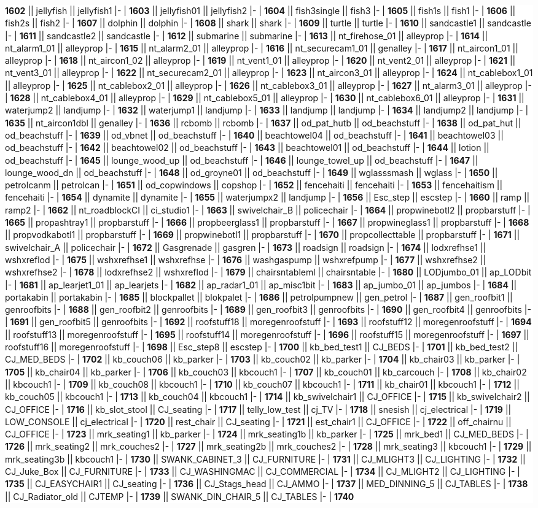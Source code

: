 **1602** || jellyfish || jellyfish1 |- | **1603** || jellyfish01 || jellyfish2 |- | **1604** || fish3single || fish3 |- | **1605** || fish1s || fish1 |- | **1606** || fish2s || fish2 |- | **1607** || dolphin || dolphin |- | **1608** || shark || shark |- | **1609** || turtle || turtle |- | **1610** || sandcastle1 || sandcastle |- | **1611** || sandcastle2 || sandcastle |- | **1612** || submarine || submarine |- | **1613** || nt\_firehose\_01 || alleyprop |- | **1614** || nt\_alarm1\_01 || alleyprop |- | **1615** || nt\_alarm2\_01 || alleyprop |- | **1616** || nt\_securecam1\_01 || genalley |- | **1617** || nt\_aircon1\_01 || alleyprop |- | **1618** || nt\_aircon1\_02 || alleyprop |- | **1619** || nt\_vent1\_01 || alleyprop |- | **1620** || nt\_vent2\_01 || alleyprop |- | **1621** || nt\_vent3\_01 || alleyprop |- | **1622** || nt\_securecam2\_01 || alleyprop |- | **1623** || nt\_aircon3\_01 || alleyprop |- | **1624** || nt\_cablebox1\_01 || alleyprop |- | **1625** || nt\_cablebox2\_01 || alleyprop |- | **1626** || nt\_cablebox3\_01 || alleyprop |- | **1627** || nt\_alarm3\_01 || alleyprop |- | **1628** || nt\_cablebox4\_01 || alleyprop |- | **1629** || nt\_cablebox5\_01 || alleyprop |- | **1630** || nt\_cablebox6\_01 || alleyprop |- | **1631** || waterjump2 || landjump |- | **1632** || waterjump1 || landjump |- | **1633** || landjump || landjump |- | **1634** || landjump2 || landjump |- | **1635** || nt\_aircon1dbl || genalley |- | **1636** || rcbomb || rcbomb |- | **1637** || od\_pat\_hutb || od\_beachstuff |- | **1638** || od\_pat\_hut || od\_beachstuff |- | **1639** || od\_vbnet || od\_beachstuff |- | **1640** || beachtowel04 || od\_beachstuff |- | **1641** || beachtowel03 || od\_beachstuff |- | **1642** || beachtowel02 || od\_beachstuff |- | **1643** || beachtowel01 || od\_beachstuff |- | **1644** || lotion || od\_beachstuff |- | **1645** || lounge\_wood\_up || od\_beachstuff |- | **1646** || lounge\_towel\_up || od\_beachstuff |- | **1647** || lounge\_wood\_dn || od\_beachstuff |- | **1648** || od\_groyne01 || od\_beachstuff |- | **1649** || wglasssmash || wglass |- | **1650** || petrolcanm || petrolcan |- | **1651** || od\_copwindows || copshop |- | **1652** || fencehaiti || fencehaiti |- | **1653** || fencehaitism || fencehaiti |- | **1654** || dynamite || dynamite |- | **1655** || waterjumpx2 || landjump |- | **1656** || Esc\_step || escstep |- | **1660** || ramp || ramp2 |- | **1662** || nt\_roadblockCI || ci\_studio1 |- | **1663** || swivelchair\_B || policechair |- | **1664** || propwinebotl2 || propbarstuff |- | **1665** || propashtray1 || propbarstuff |- | **1666** || propbeerglass1 || propbarstuff |- | **1667** || propwineglass1 || propbarstuff |- | **1668** || propvodkabotl1 || propbarstuff |- | **1669** || propwinebotl1 || propbarstuff |- | **1670** || propcollecttable || propbarstuff |- | **1671** || swivelchair\_A || policechair |- | **1672** || Gasgrenade || gasgren |- | **1673** || roadsign || roadsign |- | **1674** || lodxrefhse1 || wshxreflod |- | **1675** || wshxrefhse1 || wshxrefhse |- | **1676** || washgaspump || wshxrefpump |- | **1677** || wshxrefhse2 || wshxrefhse2 |- | **1678** || lodxrefhse2 || wshxreflod |- | **1679** || chairsntableml || chairsntable |- | **1680** || LODjumbo\_01 || ap\_LODbit |- | **1681** || ap\_learjet1\_01 || ap\_learjets |- | **1682** || ap\_radar1\_01 || ap\_misc1bit |- | **1683** || ap\_jumbo\_01 || ap\_jumbos |- | **1684** || portakabin || portakabin |- | **1685** || blockpallet || blokpalet |- | **1686** || petrolpumpnew || gen\_petrol |- | **1687** || gen\_roofbit1 || genroofbits |- | **1688** || gen\_roofbit2 || genroofbits |- | **1689** || gen\_roofbit3 || genroofbits |- | **1690** || gen\_roofbit4 || genroofbits |- | **1691** || gen\_roofbit5 || genroofbits |- | **1692** || roofstuff18 || moregenroofstuff |- | **1693** || roofstuff12 || moregenroofstuff |- | **1694** || roofstuff13 || moregenroofstuff |- | **1695** || roofstuff14 || moregenroofstuff |- | **1696** || roofstuff15 || moregenroofstuff |- | **1697** || roofstuff16 || moregenroofstuff |- | **1698** || Esc\_step8 || escstep |- | **1700** || kb\_bed\_test1 || CJ\_BEDS |- | **1701** || kb\_bed\_test2 || CJ\_MED\_BEDS |- | **1702** || kb\_couch06 || kb\_parker |- | **1703** || kb\_couch02 || kb\_parker |- | **1704** || kb\_chair03 || kb\_parker |- | **1705** || kb\_chair04 || kb\_parker |- | **1706** || kb\_couch03 || kbcouch1 |- | **1707** || kb\_couch01 || kb\_carcouch |- | **1708** || kb\_chair02 || kbcouch1 |- | **1709** || kb\_couch08 || kbcouch1 |- | **1710** || kb\_couch07 || kbcouch1 |- | **1711** || kb\_chair01 || kbcouch1 |- | **1712** || kb\_couch05 || kbcouch1 |- | **1713** || kb\_couch04 || kbcouch1 |- | **1714** || kb\_swivelchair1 || CJ\_OFFICE |- | **1715** || kb\_swivelchair2 || CJ\_OFFICE |- | **1716** || kb\_slot\_stool || CJ\_seating |- | **1717** || telly\_low\_test || cj\_TV |- | **1718** || snesish || cj\_electrical |- | **1719** || LOW\_CONSOLE || cj\_electrical |- | **1720** || rest\_chair || CJ\_seating |- | **1721** || est\_chair1 || CJ\_OFFICE |- | **1722** || off\_chairnu || CJ\_OFFICE |- | **1723** || mrk\_seating1 || kb\_parker |- | **1724** || mrk\_seating1b || kb\_parker |- | **1725** || mrk\_bed1 || CJ\_MED\_BEDS |- | **1726** || mrk\_seating2 || mrk\_couches2 |- | **1727** || mrk\_seating2b || mrk\_couches2 |- | **1728** || mrk\_seating3 || kbcouch1 |- | **1729** || mrk\_seating3b || kbcouch1 |- | **1730** || SWANK\_CABINET\_3 || CJ\_FURNITURE |- | **1731** || CJ\_MLIGHT3 || CJ\_LIGHTING |- | **1732** || CJ\_Juke\_Box || CJ\_FURNITURE |- | **1733** || CJ\_WASHINGMAC || CJ\_COMMERCIAL |- | **1734** || CJ\_MLIGHT2 || CJ\_LIGHTING |- | **1735** || CJ\_EASYCHAIR1 || CJ\_seating |- | **1736** || CJ\_Stags\_head || CJ\_AMMO |- | **1737** || MED\_DINNING\_5 || CJ\_TABLES |- | **1738** || CJ\_Radiator\_old || CJTEMP |- | **1739** || SWANK\_DIN\_CHAIR\_5 || CJ\_TABLES |- | **1740**
